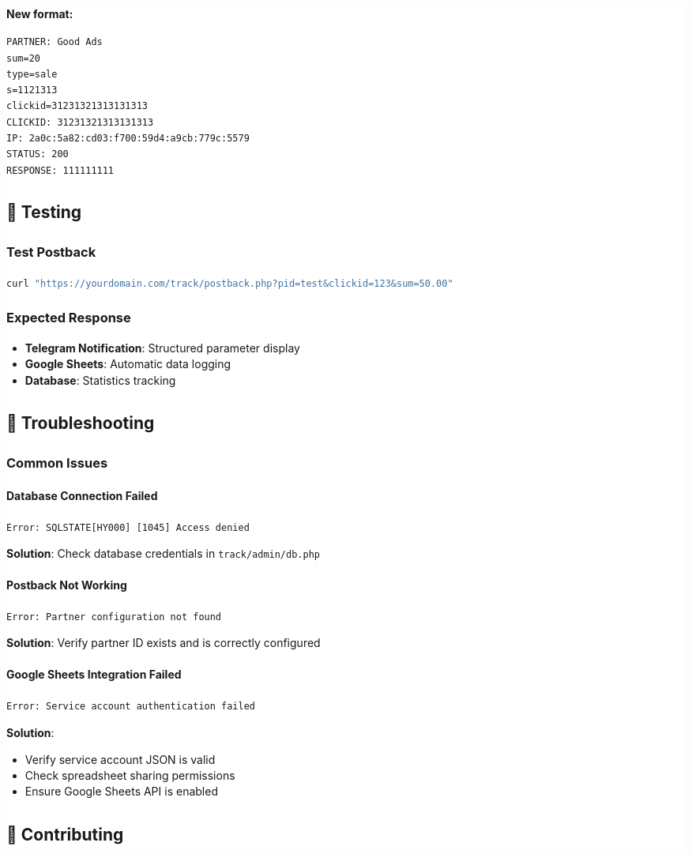 **New format:**
```
PARTNER: Good Ads
sum=20
type=sale
s=1121313
clickid=31231321313131313
CLICKID: 31231321313131313
IP: 2a0c:5a82:cd03:f700:59d4:a9cb:779c:5579
STATUS: 200
RESPONSE: 111111111
```

## 🧪 Testing

### Test Postback
```bash
curl "https://yourdomain.com/track/postback.php?pid=test&clickid=123&sum=50.00"
```

### Expected Response
- **Telegram Notification**: Structured parameter display
- **Google Sheets**: Automatic data logging
- **Database**: Statistics tracking

## 🔧 Troubleshooting

### Common Issues

#### Database Connection Failed
```
Error: SQLSTATE[HY000] [1045] Access denied
```
**Solution**: Check database credentials in `track/admin/db.php`

#### Postback Not Working
```
Error: Partner configuration not found
```
**Solution**: Verify partner ID exists and is correctly configured

#### Google Sheets Integration Failed
```
Error: Service account authentication failed
```
**Solution**: 
- Verify service account JSON is valid
- Check spreadsheet sharing permissions
- Ensure Google Sheets API is enabled

## 🤝 Contributing
